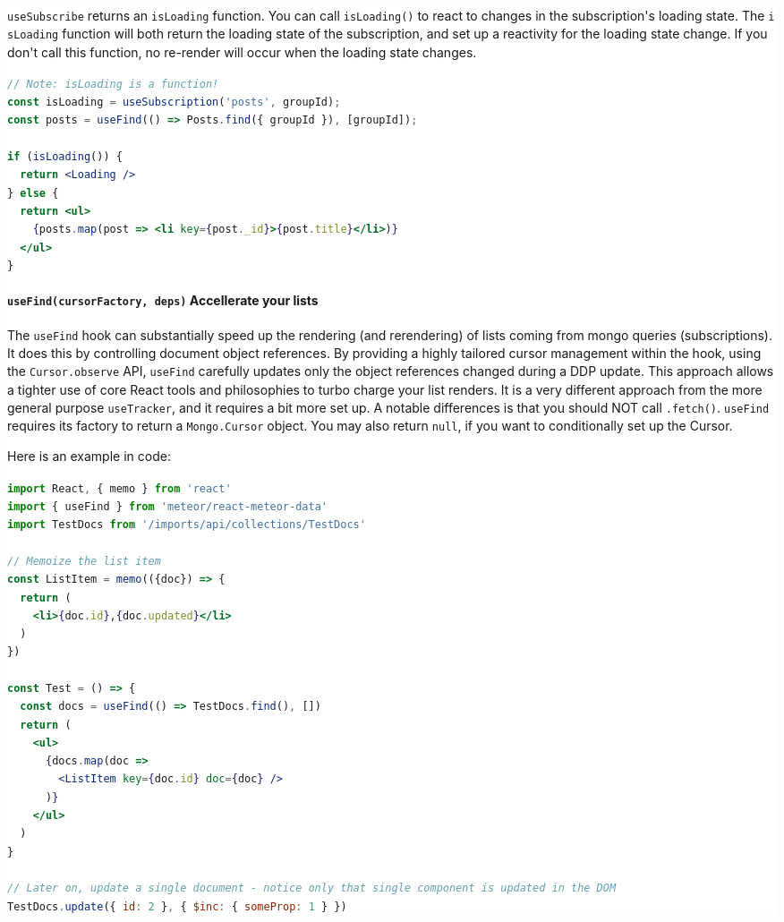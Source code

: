 `useSubscribe` returns an `isLoading` function. You can call `isLoading()` to react to changes in the subscription's loading state. The `isLoading` function will both return the loading state of the subscription, and set up a reactivity for the loading state change. If you don't call this function, no re-render will occur when the loading state changes.

```jsx
// Note: isLoading is a function!
const isLoading = useSubscription('posts', groupId);
const posts = useFind(() => Posts.find({ groupId }), [groupId]);

if (isLoading()) {
  return <Loading />
} else {
  return <ul>
    {posts.map(post => <li key={post._id}>{post.title}</li>)}
  </ul>
}
```

#### `useFind(cursorFactory, deps)` Accellerate your lists

The `useFind` hook can substantially speed up the rendering (and rerendering) of lists coming from mongo queries (subscriptions). It does this by controlling document object references. By providing a highly tailored cursor management within the hook, using the `Cursor.observe` API, `useFind` carefully updates only the object references changed during a DDP update. This approach allows a tighter use of core React tools and philosophies to turbo charge your list renders. It is a very different approach from the more general purpose `useTracker`, and it requires a bit more set up. A notable differences is that you should NOT call `.fetch()`. `useFind` requires its factory to return a `Mongo.Cursor` object. You may also return `null`, if you want to conditionally set up the Cursor.

Here is an example in code:

```jsx
import React, { memo } from 'react'
import { useFind } from 'meteor/react-meteor-data'
import TestDocs from '/imports/api/collections/TestDocs'

// Memoize the list item
const ListItem = memo(({doc}) => {
  return (
    <li>{doc.id},{doc.updated}</li>
  )
})

const Test = () => {
  const docs = useFind(() => TestDocs.find(), [])
  return (
    <ul>
      {docs.map(doc =>
        <ListItem key={doc.id} doc={doc} />
      )}
    </ul>
  )
}

// Later on, update a single document - notice only that single component is updated in the DOM
TestDocs.update({ id: 2 }, { $inc: { someProp: 1 } })
```

